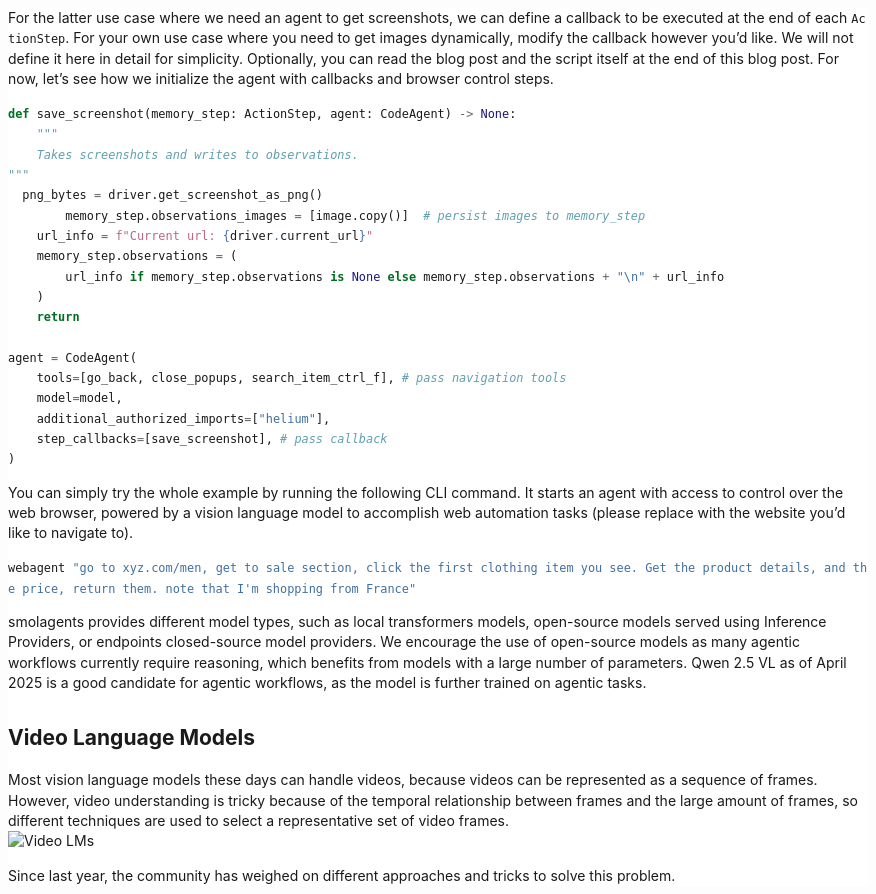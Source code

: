 For the latter use case where we need an agent to get screenshots, we can define a callback to be executed at the end of each `ActionStep`. For your own use case where you need to get images dynamically, modify the callback however you’d like. We will not define it here in detail for simplicity. Optionally, you can read the blog post and the script itself at the end of this blog post. For now, let’s see how we initialize the agent with callbacks and browser control steps. 

```python
def save_screenshot(memory_step: ActionStep, agent: CodeAgent) -> None:
	""" 
	Takes screenshots and writes to observations.
"""
  png_bytes = driver.get_screenshot_as_png()
        memory_step.observations_images = [image.copy()]  # persist images to memory_step
    url_info = f"Current url: {driver.current_url}"
    memory_step.observations = (
        url_info if memory_step.observations is None else memory_step.observations + "\n" + url_info
    )
    return

agent = CodeAgent(
	tools=[go_back, close_popups, search_item_ctrl_f], # pass navigation tools
	model=model,
	additional_authorized_imports=["helium"],
	step_callbacks=[save_screenshot], # pass callback
)
```

You can simply try the whole example by running the following CLI command. It starts an agent with access to control over the web browser, powered by a vision language model to accomplish web automation tasks (please replace with the website you’d like to navigate to).

```bash  
webagent "go to xyz.com/men, get to sale section, click the first clothing item you see. Get the product details, and the price, return them. note that I'm shopping from France"   
```

smolagents provides different model types, such as local transformers models, open-source models served using Inference Providers, or endpoints closed-source model providers. We encourage the use of open-source models as many agentic workflows currently require reasoning, which benefits from models with a large number of parameters. Qwen 2.5 VL as of April 2025 is a good candidate for agentic workflows, as the model is further trained on agentic tasks. 

## Video Language Models

Most vision language models these days can handle videos, because videos can be represented as a sequence of frames. However, video understanding is tricky because of the temporal relationship between frames and the large amount of frames, so different techniques are used to select a representative set of  video frames.   
![Video LMs](https://huggingface.co/datasets/huggingface/documentation-images/resolve/main/vlm2/video.png)

Since last year, the community has weighed on different approaches and tricks to solve this problem.
